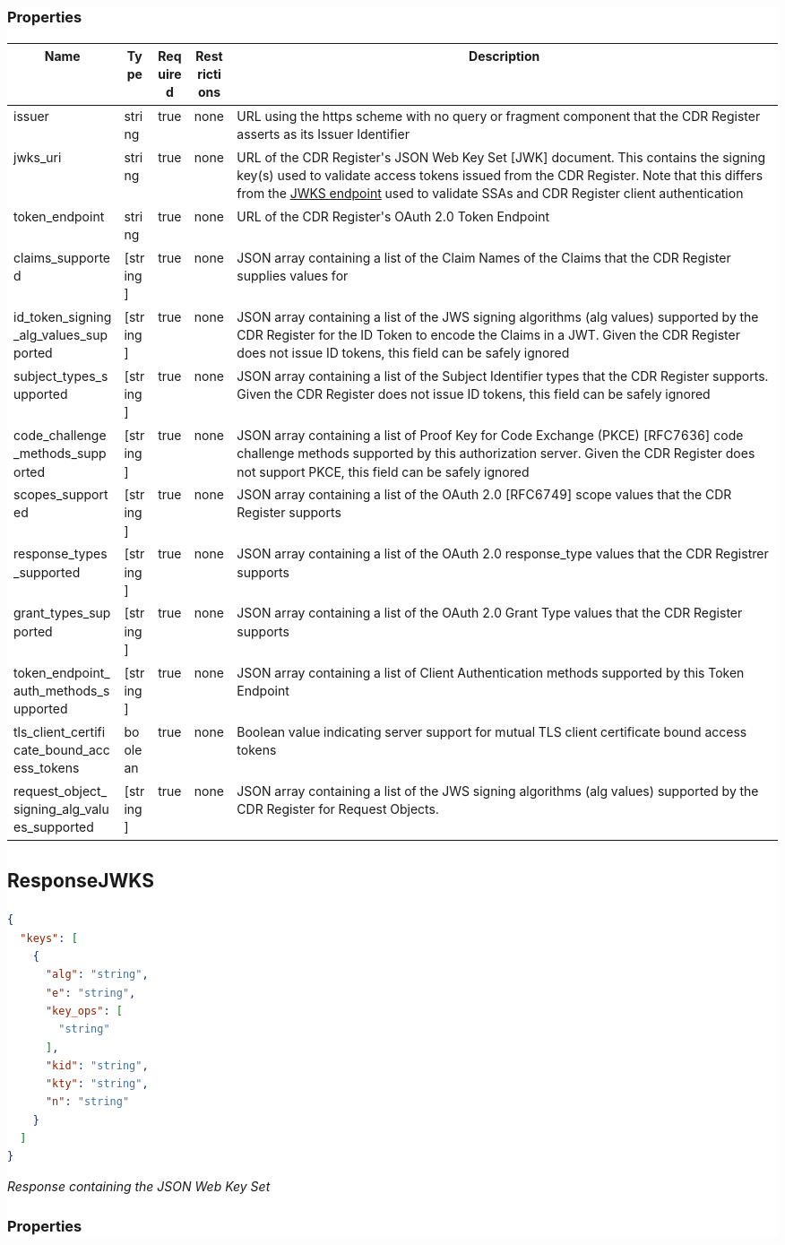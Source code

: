 ### Properties

|Name|Type|Required|Restrictions|Description|
|---|---|---|---|---|
|issuer|string|true|none|URL using the https scheme with no query or fragment component that the CDR Register asserts as its Issuer Identifier|
|jwks_uri|string|true|none|URL of the CDR Register's JSON Web Key Set [JWK] document. This contains the signing key(s) used to validate access tokens issued from the CDR Register. Note that this differs from the [JWKS endpoint](https://cdr-register.github.io/register/#getjwks) used to validate SSAs and CDR Register client authentication|
|token_endpoint|string|true|none|URL of the CDR Register's OAuth 2.0 Token Endpoint|
|claims_supported|[string]|true|none|JSON array containing a list of the Claim Names of the Claims that the CDR Register supplies values for|
|id_token_signing_alg_values_supported|[string]|true|none|JSON array containing a list of the JWS signing algorithms (alg values) supported by the CDR Register for the ID Token to encode the Claims in a JWT. Given the CDR Register does not issue ID tokens, this field can be safely ignored|
|subject_types_supported|[string]|true|none|JSON array containing a list of the Subject Identifier types that the CDR Register supports. Given the CDR Register does not issue ID tokens, this field can be safely ignored|
|code_challenge_methods_supported|[string]|true|none|JSON array containing a list of Proof Key for Code Exchange (PKCE) [RFC7636] code challenge methods supported by this authorization server. Given the CDR Register does not support PKCE, this field can be safely ignored|
|scopes_supported|[string]|true|none|JSON array containing a list of the OAuth 2.0 [RFC6749] scope values that the CDR Register supports|
|response_types_supported|[string]|true|none|JSON array containing a list of the OAuth 2.0 response_type values that the CDR Registrer supports|
|grant_types_supported|[string]|true|none|JSON array containing a list of the OAuth 2.0 Grant Type values that the CDR Register supports|
|token_endpoint_auth_methods_supported|[string]|true|none|JSON array containing a list of Client Authentication methods supported by this Token Endpoint|
|tls_client_certificate_bound_access_tokens|boolean|true|none|Boolean value indicating server support for mutual TLS client certificate bound access tokens|
|request_object_signing_alg_values_supported|[string]|true|none|JSON array containing a list of the JWS signing algorithms (alg values) supported by the CDR Register for Request Objects.|

<h2 id="tocSresponsejwks">ResponseJWKS</h2>

<a id="schemaresponsejwks"></a>

```json
{
  "keys": [
    {
      "alg": "string",
      "e": "string",
      "key_ops": [
        "string"
      ],
      "kid": "string",
      "kty": "string",
      "n": "string"
    }
  ]
}

```

*Response containing the JSON Web Key Set*

### Properties
